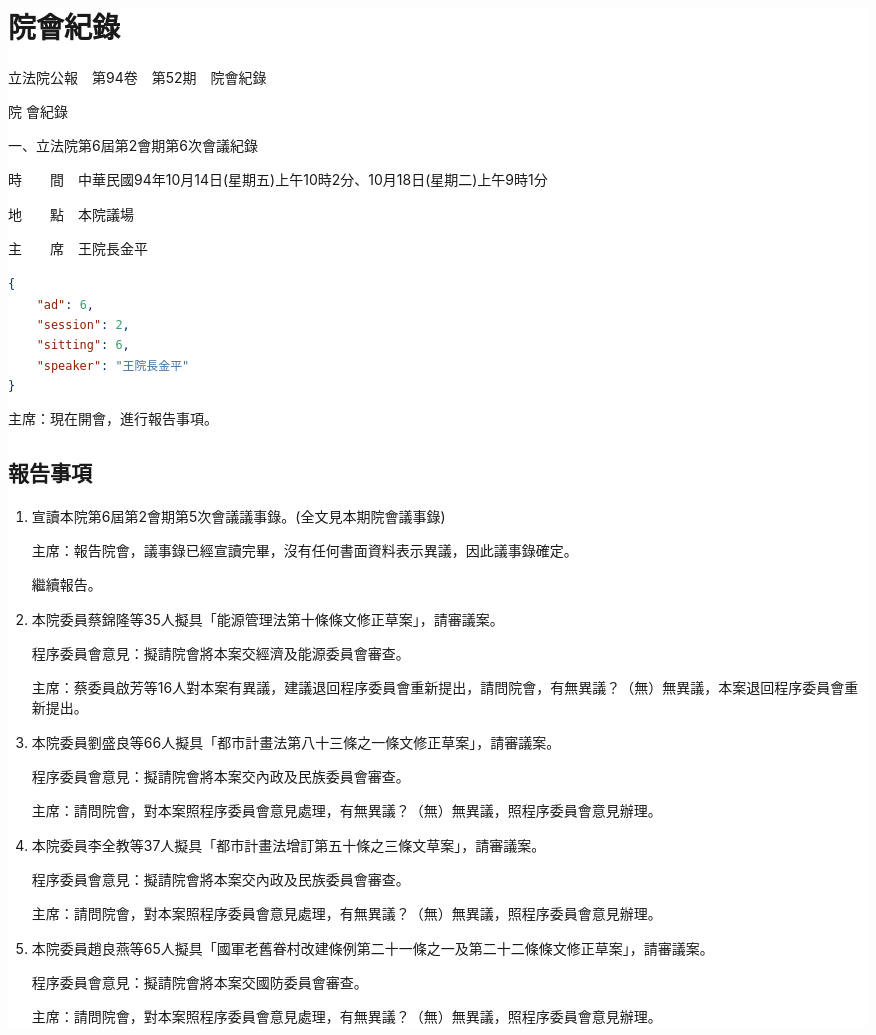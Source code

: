 # 院會紀錄


立法院公報　第94卷　第52期　院會紀錄

院 會紀錄

一、立法院第6屆第2會期第6次會議紀錄

時　　間　中華民國94年10月14日(星期五)上午10時2分、10月18日(星期二)上午9時1分

地　　點　本院議場

主　　席　王院長金平

```json
{
    "ad": 6,
    "session": 2,
    "sitting": 6,
    "speaker": "王院長金平"
}

```


主席：現在開會，進行報告事項。


## 報告事項


1. 宣讀本院第6屆第2會期第5次會議議事錄。(全文見本期院會議事錄)

    主席：報告院會，議事錄已經宣讀完畢，沒有任何書面資料表示異議，因此議事錄確定。

    繼續報告。

2. 本院委員蔡錦隆等35人擬具「能源管理法第十條條文修正草案」，請審議案。

    程序委員會意見：擬請院會將本案交經濟及能源委員會審查。

    主席：蔡委員啟芳等16人對本案有異議，建議退回程序委員會重新提出，請問院會，有無異議？（無）無異議，本案退回程序委員會重新提出。

3. 本院委員劉盛良等66人擬具「都市計畫法第八十三條之一條文修正草案」，請審議案。

    程序委員會意見：擬請院會將本案交內政及民族委員會審查。

    主席：請問院會，對本案照程序委員會意見處理，有無異議？（無）無異議，照程序委員會意見辦理。

4. 本院委員李全教等37人擬具「都市計畫法增訂第五十條之三條文草案」，請審議案。

    程序委員會意見：擬請院會將本案交內政及民族委員會審查。

    主席：請問院會，對本案照程序委員會意見處理，有無異議？（無）無異議，照程序委員會意見辦理。

5. 本院委員趙良燕等65人擬具「國軍老舊眷村改建條例第二十一條之一及第二十二條條文修正草案」，請審議案。

    程序委員會意見：擬請院會將本案交國防委員會審查。

    主席：請問院會，對本案照程序委員會意見處理，有無異議？（無）無異議，照程序委員會意見辦理。
